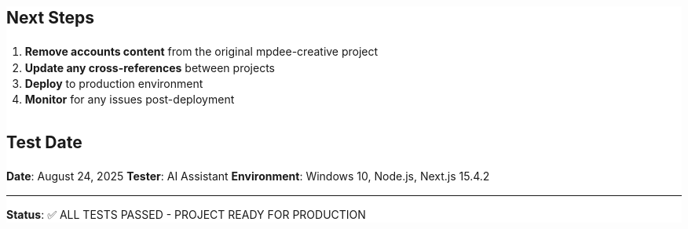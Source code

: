 ## Next Steps

1. **Remove accounts content** from the original mpdee-creative project
2. **Update any cross-references** between projects
3. **Deploy** to production environment
4. **Monitor** for any issues post-deployment

## Test Date
**Date**: August 24, 2025
**Tester**: AI Assistant
**Environment**: Windows 10, Node.js, Next.js 15.4.2

---

**Status**: ✅ ALL TESTS PASSED - PROJECT READY FOR PRODUCTION
